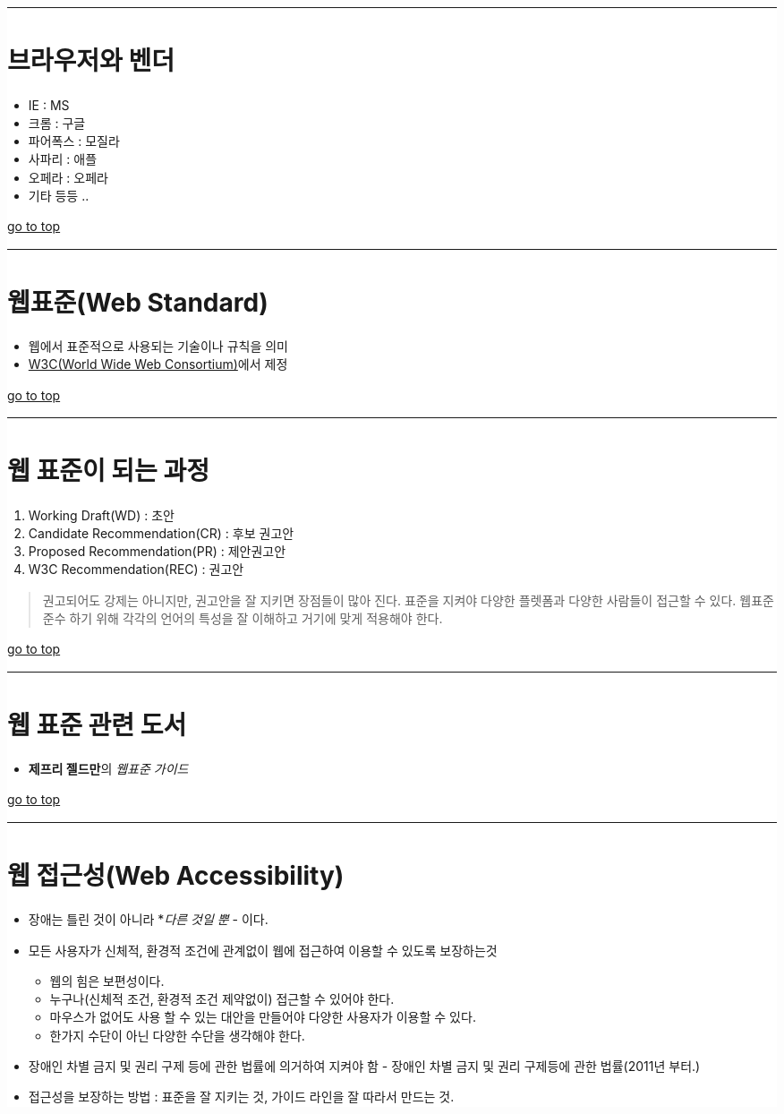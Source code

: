 ------

# 브라우저와 벤더
  - IE : MS
  - 크롬 : 구글
  - 파어폭스 : 모질라
  - 사파리 : 애플
  - 오페라 : 오페라
  - 기타 등등 ..

[go to top](#목차)

------

# 웹표준(Web Standard)
  - 웹에서 표준적으로 사용되는 기술이나 규칙을 의미
  - [W3C(World Wide Web Consortium)](https://www.w3c.org/)에서 제정

[go to top](#목차)

------

# 웹 표준이 되는 과정
  1. Working Draft(WD) : 초안
  2. Candidate Recommendation(CR) : 후보 권고안
  3. Proposed Recommendation(PR) : 제안권고안
  4. W3C Recommendation(REC) : 권고안
  
  > 권고되어도 강제는 아니지만, 권고안을 잘 지키면 장점들이 많아 진다. 
  > 표준을 지켜야 다양한 플렛폼과 다양한 사람들이 접근할 수 있다. 
  > 웹표준 준수 하기 위해  각각의 언어의 특성을 잘 이해하고 거기에 맞게 적용해야 한다. 

[go to top](#목차)

------

# 웹 표준 관련 도서 
  - **제프리 젤드만**의 _웹표준 가이드_

[go to top](#목차)

------

# 웹 접근성(Web Accessibility)
  - 장애는 틀린 것이 아니라 **다른 것일 뿐*  - 이다.
  
  - 모든 사용자가 신체적, 환경적 조건에 관계없이 웹에 접근하여 이용할 수 있도록 보장하는것
    - 웹의 힘은 보편성이다.
    - 누구나(신체적 조건, 환경적 조건 제약없이) 접근할 수 있어야 한다.
    - 마우스가 없어도 사용 할 수 있는 대안을 만들어야 다양한 사용자가 이용할 수 있다.
    - 한가지 수단이 아닌 다양한 수단을 생각해야 한다.
  - 장애인 차별 금지 및 권리 구제 등에 관한 법률에 의거하여 지켜야 함 - 장애인 차별 금지 및 권리 구제등에 관한 법률(2011년 부터.)
  - 접근성을 보장하는 방법 : 표준을 잘 지키는 것, 가이드 라인을 잘 따라서 만드는 것. 
